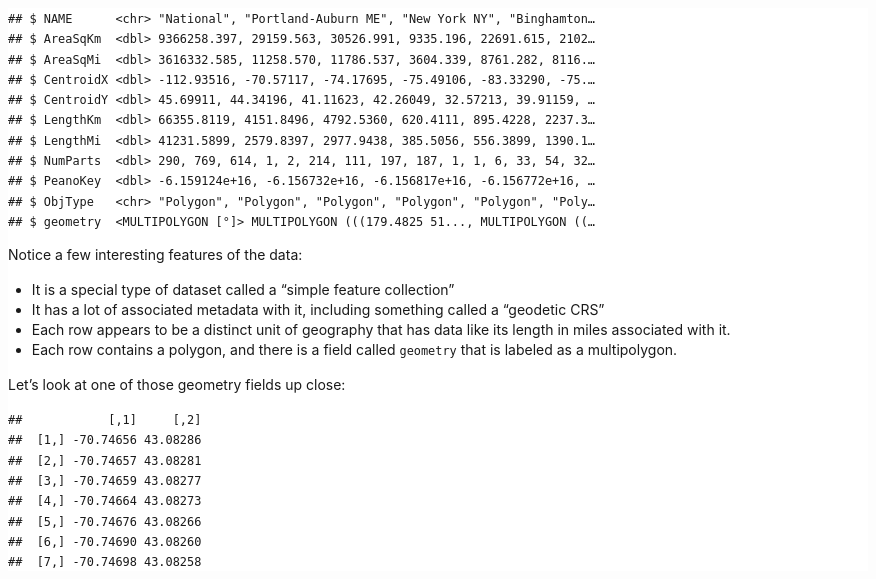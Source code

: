     ## $ NAME      <chr> "National", "Portland-Auburn ME", "New York NY", "Binghamton…
    ## $ AreaSqKm  <dbl> 9366258.397, 29159.563, 30526.991, 9335.196, 22691.615, 2102…
    ## $ AreaSqMi  <dbl> 3616332.585, 11258.570, 11786.537, 3604.339, 8761.282, 8116.…
    ## $ CentroidX <dbl> -112.93516, -70.57117, -74.17695, -75.49106, -83.33290, -75.…
    ## $ CentroidY <dbl> 45.69911, 44.34196, 41.11623, 42.26049, 32.57213, 39.91159, …
    ## $ LengthKm  <dbl> 66355.8119, 4151.8496, 4792.5360, 620.4111, 895.4228, 2237.3…
    ## $ LengthMi  <dbl> 41231.5899, 2579.8397, 2977.9438, 385.5056, 556.3899, 1390.1…
    ## $ NumParts  <dbl> 290, 769, 614, 1, 2, 214, 111, 197, 187, 1, 1, 6, 33, 54, 32…
    ## $ PeanoKey  <dbl> -6.159124e+16, -6.156732e+16, -6.156817e+16, -6.156772e+16, …
    ## $ ObjType   <chr> "Polygon", "Polygon", "Polygon", "Polygon", "Polygon", "Poly…
    ## $ geometry  <MULTIPOLYGON [°]> MULTIPOLYGON (((179.4825 51..., MULTIPOLYGON ((…

Notice a few interesting features of the data:

- It is a special type of dataset called a “simple feature collection”
- It has a lot of associated metadata with it, including something
  called a “geodetic CRS”
- Each row appears to be a distinct unit of geography that has data like
  its length in miles associated with it.
- Each row contains a polygon, and there is a field called `geometry`
  that is labeled as a multipolygon.

Let’s look at one of those geometry fields up close:

    ##            [,1]     [,2]
    ##  [1,] -70.74656 43.08286
    ##  [2,] -70.74657 43.08281
    ##  [3,] -70.74659 43.08277
    ##  [4,] -70.74664 43.08273
    ##  [5,] -70.74676 43.08266
    ##  [6,] -70.74690 43.08260
    ##  [7,] -70.74698 43.08258